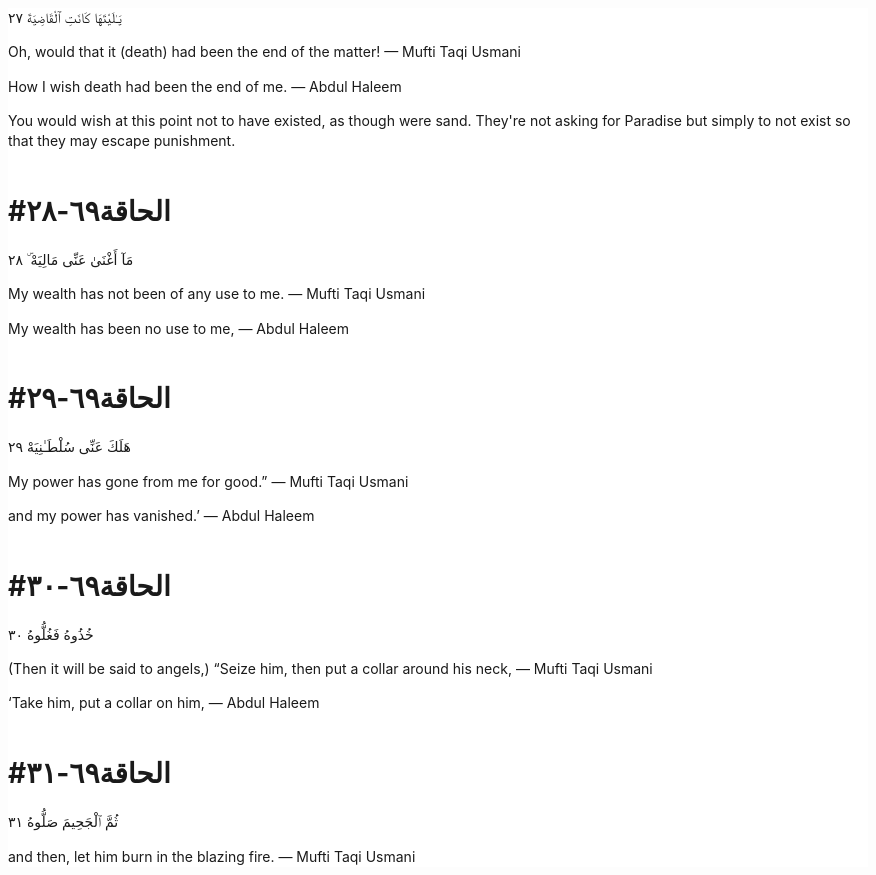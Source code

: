 يَـٰلَيْتَهَا كَانَتِ ٱلْقَاضِيَةَ ٢٧

Oh, would that it (death) had been the end of the matter!
— Mufti Taqi Usmani


How I wish death had been the end of me.
— Abdul Haleem

You would wish at this point not to have existed, as though were sand. They're not asking for Paradise but simply to not exist so that they may escape punishment.

# #الحاقة٦٩-٢٨

مَآ أَغْنَىٰ عَنِّى مَالِيَهْ ۜ ٢٨

My wealth has not been of any use to me.
— Mufti Taqi Usmani


My wealth has been no use to me,
— Abdul Haleem



# #الحاقة٦٩-٢٩

هَلَكَ عَنِّى سُلْطَـٰنِيَهْ ٢٩

My power has gone from me for good.”
— Mufti Taqi Usmani


and my power has vanished.’
— Abdul Haleem



# #الحاقة٦٩-٣٠

خُذُوهُ فَغُلُّوهُ ٣٠

(Then it will be said to angels,) “Seize him, then put a collar around his neck,
— Mufti Taqi Usmani


‘Take him, put a collar on him,
— Abdul Haleem



# #الحاقة٦٩-٣١

ثُمَّ ٱلْجَحِيمَ صَلُّوهُ ٣١

and then, let him burn in the blazing fire.
— Mufti Taqi Usmani
